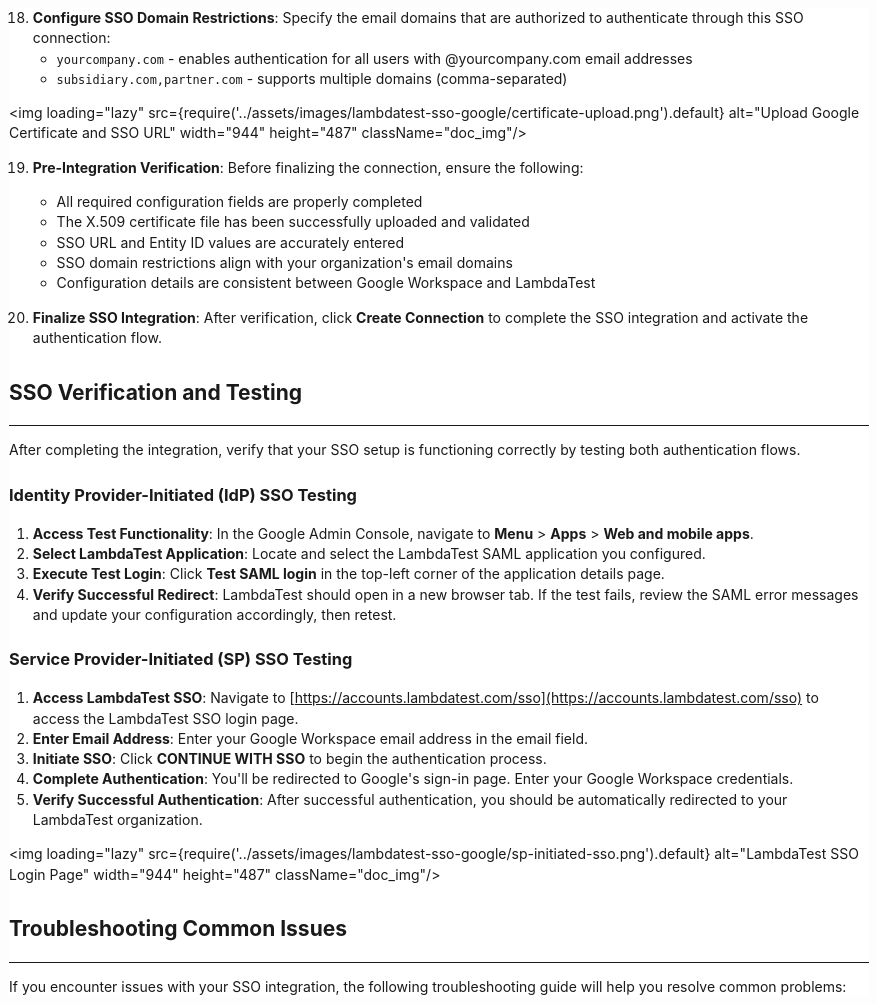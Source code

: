 18. **Configure SSO Domain Restrictions**: Specify the email domains that are authorized to authenticate through this SSO connection:
    - `yourcompany.com` - enables authentication for all users with @yourcompany.com email addresses
    - `subsidiary.com,partner.com` - supports multiple domains (comma-separated)

<img loading="lazy" src={require('../assets/images/lambdatest-sso-google/certificate-upload.png').default} alt="Upload Google Certificate and SSO URL" width="944" height="487" className="doc_img"/>

19. **Pre-Integration Verification**: Before finalizing the connection, ensure the following:
    - All required configuration fields are properly completed
    - The X.509 certificate file has been successfully uploaded and validated
    - SSO URL and Entity ID values are accurately entered
    - SSO domain restrictions align with your organization's email domains
    - Configuration details are consistent between Google Workspace and LambdaTest

20. **Finalize SSO Integration**: After verification, click **Create Connection** to complete the SSO integration and activate the authentication flow.

## SSO Verification and Testing

* * *

After completing the integration, verify that your SSO setup is functioning correctly by testing both authentication flows.

### Identity Provider-Initiated (IdP) SSO Testing

1. **Access Test Functionality**: In the Google Admin Console, navigate to **Menu** > **Apps** > **Web and mobile apps**.
2. **Select LambdaTest Application**: Locate and select the LambdaTest SAML application you configured.
3. **Execute Test Login**: Click **Test SAML login** in the top-left corner of the application details page.
4. **Verify Successful Redirect**: LambdaTest should open in a new browser tab. If the test fails, review the SAML error messages and update your configuration accordingly, then retest.

### Service Provider-Initiated (SP) SSO Testing

1. **Access LambdaTest SSO**: Navigate to [https://accounts.lambdatest.com/sso](https://accounts.lambdatest.com/sso) to access the LambdaTest SSO login page.
2. **Enter Email Address**: Enter your Google Workspace email address in the email field.
3. **Initiate SSO**: Click **CONTINUE WITH SSO** to begin the authentication process.
4. **Complete Authentication**: You'll be redirected to Google's sign-in page. Enter your Google Workspace credentials.
5. **Verify Successful Authentication**: After successful authentication, you should be automatically redirected to your LambdaTest organization.

<img loading="lazy" src={require('../assets/images/lambdatest-sso-google/sp-initiated-sso.png').default} alt="LambdaTest SSO Login Page" width="944" height="487" className="doc_img"/>

## Troubleshooting Common Issues

* * *

If you encounter issues with your SSO integration, the following troubleshooting guide will help you resolve common problems:

